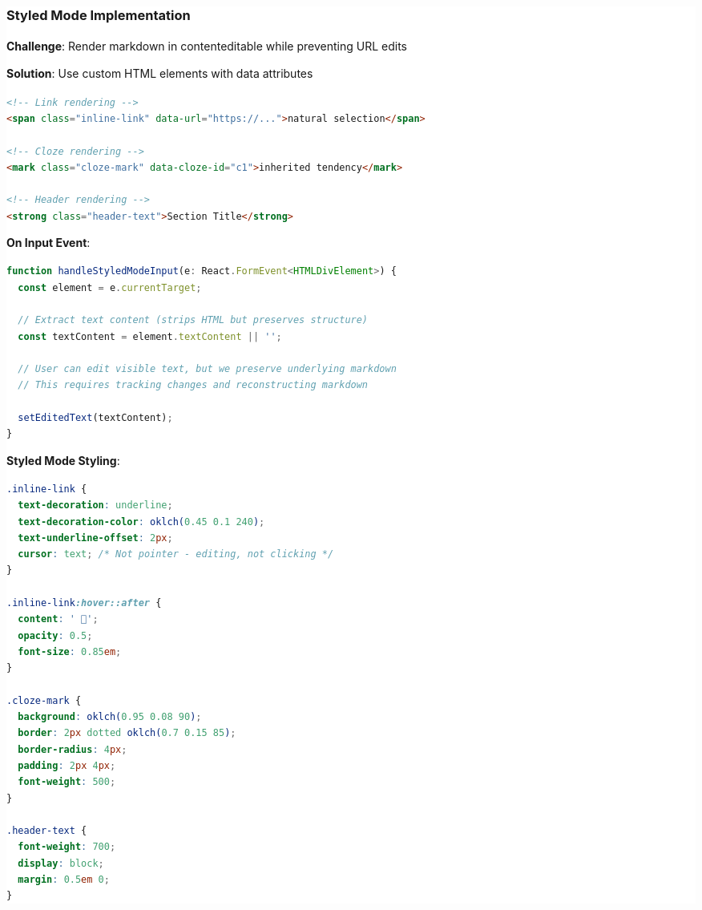 ### Styled Mode Implementation

**Challenge**: Render markdown in contenteditable while preventing URL edits

**Solution**: Use custom HTML elements with data attributes

```html
<!-- Link rendering -->
<span class="inline-link" data-url="https://...">natural selection</span>

<!-- Cloze rendering -->
<mark class="cloze-mark" data-cloze-id="c1">inherited tendency</mark>

<!-- Header rendering -->
<strong class="header-text">Section Title</strong>
```

**On Input Event**:
```typescript
function handleStyledModeInput(e: React.FormEvent<HTMLDivElement>) {
  const element = e.currentTarget;

  // Extract text content (strips HTML but preserves structure)
  const textContent = element.textContent || '';

  // User can edit visible text, but we preserve underlying markdown
  // This requires tracking changes and reconstructing markdown

  setEditedText(textContent);
}
```

**Styled Mode Styling**:
```css
.inline-link {
  text-decoration: underline;
  text-decoration-color: oklch(0.45 0.1 240);
  text-underline-offset: 2px;
  cursor: text; /* Not pointer - editing, not clicking */
}

.inline-link:hover::after {
  content: ' 🔗';
  opacity: 0.5;
  font-size: 0.85em;
}

.cloze-mark {
  background: oklch(0.95 0.08 90);
  border: 2px dotted oklch(0.7 0.15 85);
  border-radius: 4px;
  padding: 2px 4px;
  font-weight: 500;
}

.header-text {
  font-weight: 700;
  display: block;
  margin: 0.5em 0;
}
```
